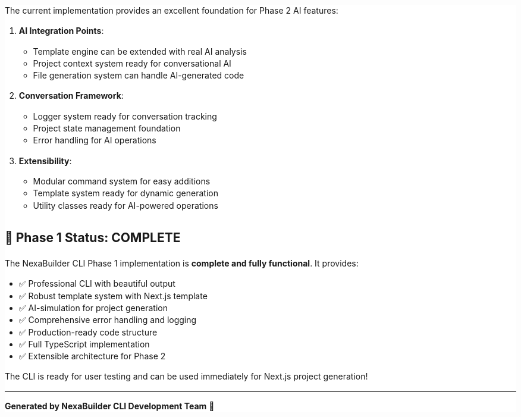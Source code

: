 The current implementation provides an excellent foundation for Phase 2 AI features:

1. **AI Integration Points**:
   - Template engine can be extended with real AI analysis
   - Project context system ready for conversational AI
   - File generation system can handle AI-generated code

2. **Conversation Framework**:
   - Logger system ready for conversation tracking
   - Project state management foundation
   - Error handling for AI operations

3. **Extensibility**:
   - Modular command system for easy additions
   - Template system ready for dynamic generation
   - Utility classes ready for AI-powered operations

## 🎉 Phase 1 Status: COMPLETE

The NexaBuilder CLI Phase 1 implementation is **complete and fully functional**. It provides:

- ✅ Professional CLI with beautiful output
- ✅ Robust template system with Next.js template
- ✅ AI-simulation for project generation
- ✅ Comprehensive error handling and logging
- ✅ Production-ready code structure
- ✅ Full TypeScript implementation
- ✅ Extensible architecture for Phase 2

The CLI is ready for user testing and can be used immediately for Next.js project generation!

---

**Generated by NexaBuilder CLI Development Team** 🎯

